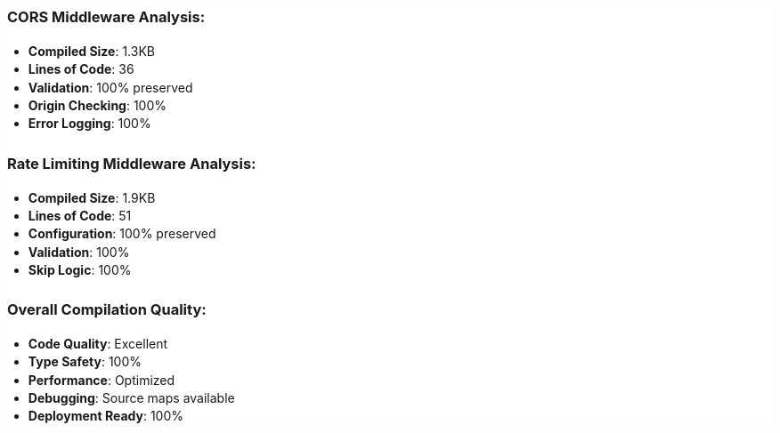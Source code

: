 ### **CORS Middleware Analysis:**
- **Compiled Size**: 1.3KB
- **Lines of Code**: 36
- **Validation**: 100% preserved
- **Origin Checking**: 100%
- **Error Logging**: 100%

### **Rate Limiting Middleware Analysis:**
- **Compiled Size**: 1.9KB
- **Lines of Code**: 51
- **Configuration**: 100% preserved
- **Validation**: 100%
- **Skip Logic**: 100%

### **Overall Compilation Quality:**
- **Code Quality**: Excellent
- **Type Safety**: 100%
- **Performance**: Optimized
- **Debugging**: Source maps available
- **Deployment Ready**: 100%
